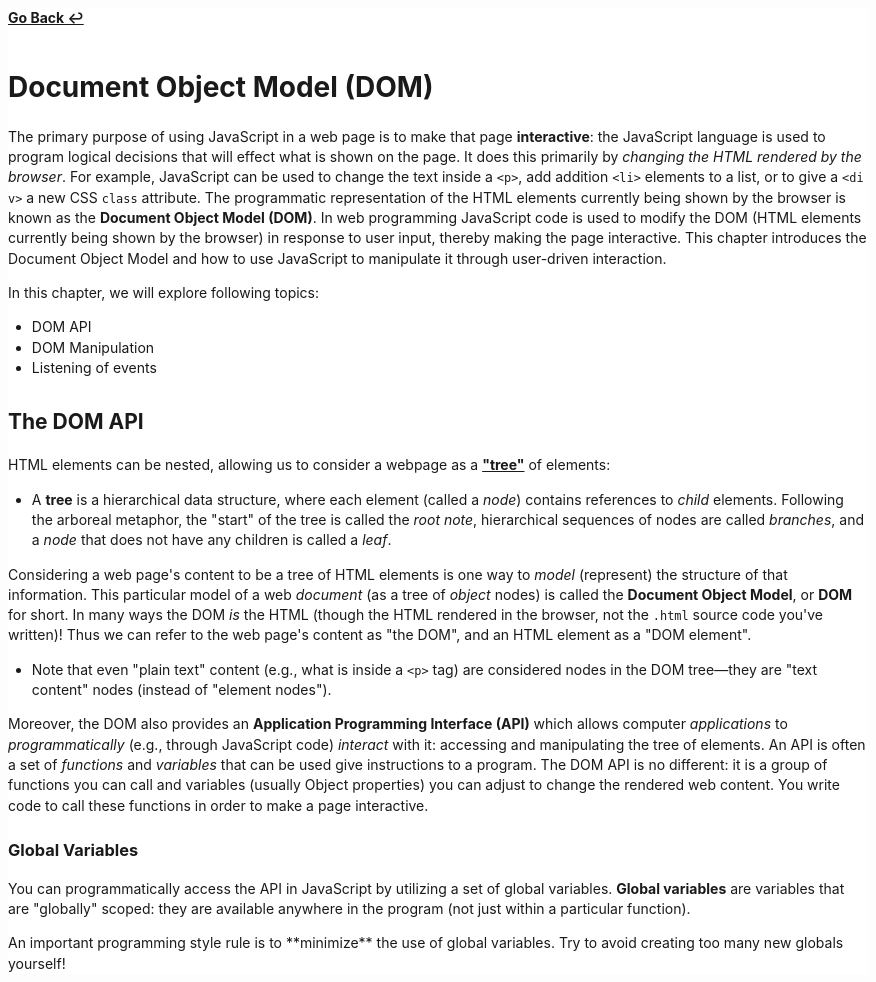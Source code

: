 #### [Go Back ↩](../README.md)

# Document Object Model (DOM)

The primary purpose of using JavaScript in a web page is to make that page **interactive**: the JavaScript language is used to program logical decisions that will effect what is shown on the page. It does this primarily by _changing the HTML rendered by the browser_. For example, JavaScript can be used to change the text inside a `<p>`, add addition `<li>` elements to a list, or to give a `<div>` a new CSS `class` attribute. The programmatic representation of the HTML elements currently being shown by the browser is known as the **Document Object Model (DOM)**. In web programming JavaScript code is used to modify the DOM (HTML elements currently being shown by the browser) in response to user input, thereby making the page interactive. This chapter introduces the Document Object Model and how to use JavaScript to manipulate it through user-driven interaction.

In this chapter, we will explore following topics:

- DOM API
- DOM Manipulation
- Listening of events

## The DOM API

HTML elements can be nested, allowing us to consider a webpage as a <a href="https://en.wikipedia.org/wiki/Tree_(data_structure)">**"tree"**</a> of elements:

- A **tree** is a hierarchical data structure, where each element (called a _node_) contains references to _child_ elements. Following the arboreal metaphor, the "start" of the tree is called the _root note_, hierarchical sequences of nodes are called _branches_, and a _node_ that does not have any children is called a _leaf_.

Considering a web page's content to be a tree of HTML elements is one way to _model_ (represent) the structure of that information. This particular model of a web _document_ (as a tree of _object_ nodes) is called the **Document Object Model**, or **DOM** for short. In many ways the DOM _is_ the HTML (though the HTML rendered in the browser, not the `.html` source code you've written)! Thus we can refer to the web page's content as "the DOM", and an HTML element as a "DOM element".

- Note that even "plain text" content (e.g., what is inside a `<p>` tag) are considered nodes in the DOM tree&mdash;they are "text content" nodes (instead of "element nodes").

Moreover, the DOM also provides an **Application Programming Interface (API)** which allows computer _applications_ to _programmatically_ (e.g., through JavaScript code) _interact_ with it: accessing and manipulating the tree of elements. An API is often a set of _functions_ and _variables_ that can be used give instructions to a program. The DOM API is no different: it is a group of functions you can call and variables (usually Object properties) you can adjust to change the rendered web content. You write code to call these functions in order to make a page interactive.

### Global Variables

You can programmatically access the API in JavaScript by utilizing a set of global variables. **Global variables** are variables that are "globally" scoped: they are available anywhere in the program (not just within a particular function).

<p class="alert alert-warning">An important programming style rule is to **minimize** the use of global variables. Try to avoid creating too many new globals yourself!</p>
